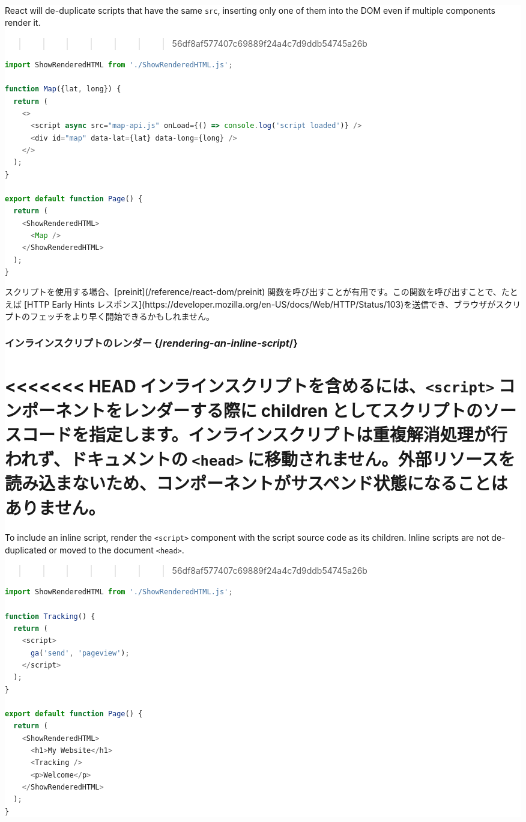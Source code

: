 React will de-duplicate scripts that have the same `src`, inserting only one of them into the DOM even if multiple components render it.
>>>>>>> 56df8af577407c69889f24a4c7d9ddb54745a26b

<SandpackWithHTMLOutput>

```js src/App.js active
import ShowRenderedHTML from './ShowRenderedHTML.js';

function Map({lat, long}) {
  return (
    <>
      <script async src="map-api.js" onLoad={() => console.log('script loaded')} />
      <div id="map" data-lat={lat} data-long={long} />
    </>
  );
}

export default function Page() {
  return (
    <ShowRenderedHTML>
      <Map />
    </ShowRenderedHTML>
  );
}
```

</SandpackWithHTMLOutput>

<Note>
スクリプトを使用する場合、[preinit](/reference/react-dom/preinit) 関数を呼び出すことが有用です。この関数を呼び出すことで、たとえば [HTTP Early Hints レスポンス](https://developer.mozilla.org/en-US/docs/Web/HTTP/Status/103)を送信でき、ブラウザがスクリプトのフェッチをより早く開始できるかもしれません。
</Note>

### インラインスクリプトのレンダー {/*rendering-an-inline-script*/}

<<<<<<< HEAD
インラインスクリプトを含めるには、`<script>` コンポーネントをレンダーする際に children としてスクリプトのソースコードを指定します。インラインスクリプトは重複解消処理が行われず、ドキュメントの `<head>` に移動されません。外部リソースを読み込まないため、コンポーネントがサスペンド状態になることはありません。
=======
To include an inline script, render the `<script>` component with the script source code as its children. Inline scripts are not de-duplicated or moved to the document `<head>`.
>>>>>>> 56df8af577407c69889f24a4c7d9ddb54745a26b

<SandpackWithHTMLOutput>

```js src/App.js active
import ShowRenderedHTML from './ShowRenderedHTML.js';

function Tracking() {
  return (
    <script>
      ga('send', 'pageview');
    </script>
  );
}

export default function Page() {
  return (
    <ShowRenderedHTML>
      <h1>My Website</h1>
      <Tracking />
      <p>Welcome</p>
    </ShowRenderedHTML>
  );
}
```
